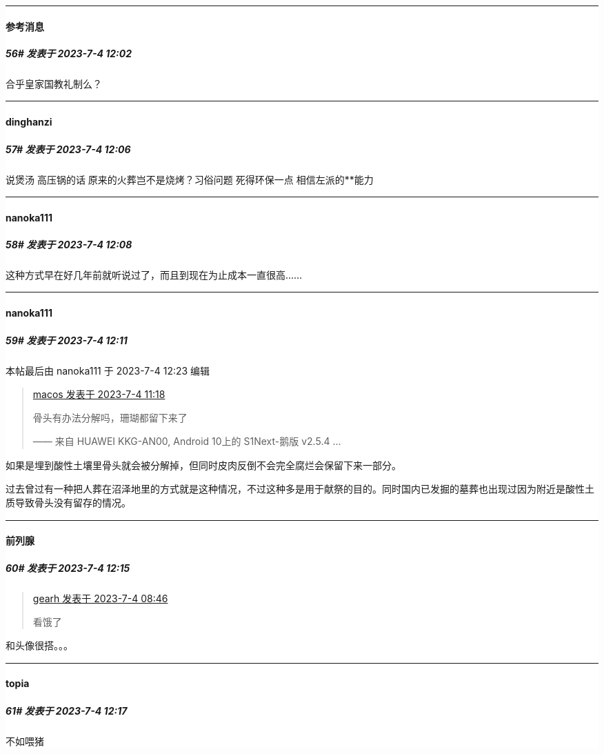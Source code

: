 *****

####  参考消息  
##### 56#       发表于 2023-7-4 12:02

合乎皇家国教礼制么？

*****

####  dinghanzi  
##### 57#       发表于 2023-7-4 12:06

说煲汤 高压锅的话 原来的火葬岂不是烧烤？习俗问题 死得环保一点 相信左派的**能力

*****

####  nanoka111  
##### 58#       发表于 2023-7-4 12:08

这种方式早在好几年前就听说过了，而且到现在为止成本一直很高……

*****

####  nanoka111  
##### 59#       发表于 2023-7-4 12:11

 本帖最后由 nanoka111 于 2023-7-4 12:23 编辑 
<blockquote><a href="httphttps://bbs.saraba1st.com/2b/forum.php?mod=redirect&amp;goto=findpost&amp;pid=61542795&amp;ptid=2142909" target="_blank">macos 发表于 2023-7-4 11:18</a>

骨头有办法分解吗，珊瑚都留下来了

—— 来自 HUAWEI KKG-AN00, Android 10上的 S1Next-鹅版 v2.5.4 ...</blockquote>
如果是埋到酸性土壤里骨头就会被分解掉，但同时皮肉反倒不会完全腐烂会保留下来一部分。

过去曾过有一种把人葬在沼泽地里的方式就是这种情况，不过这种多是用于献祭的目的。同时国内已发掘的墓葬也出现过因为附近是酸性土质导致骨头没有留存的情况。

*****

####  前列腺  
##### 60#       发表于 2023-7-4 12:15

<blockquote><a href="httphttps://bbs.saraba1st.com/2b/forum.php?mod=redirect&amp;goto=findpost&amp;pid=61540682&amp;ptid=2142909" target="_blank">gearh 发表于 2023-7-4 08:46</a>

看饿了</blockquote>
和头像很搭。。。


*****

####  topia  
##### 61#       发表于 2023-7-4 12:17

不如喂猪
